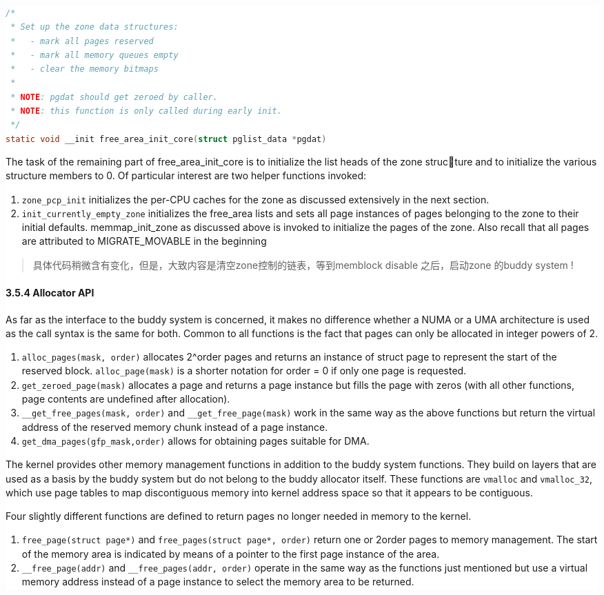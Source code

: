 ```c
/*
 * Set up the zone data structures:
 *   - mark all pages reserved
 *   - mark all memory queues empty
 *   - clear the memory bitmaps
 *
 * NOTE: pgdat should get zeroed by caller.
 * NOTE: this function is only called during early init.
 */
static void __init free_area_init_core(struct pglist_data *pgdat)
```
The task of the remaining part of free_area_init_core is to initialize the list heads of the zone structure and to initialize the various structure members to 0. Of particular interest are two helper functions
invoked:
1. `zone_pcp_init` initializes the per-CPU caches for the zone as discussed extensively in the next
section.
2. `init_currently_empty_zone` initializes the free_area lists and sets all page instances of pages
belonging to the zone to their initial defaults. memmap_init_zone as discussed above is invoked
to initialize the pages of the zone. Also recall that all pages are attributed to MIGRATE_MOVABLE in
the beginning
> 具体代码稍微含有变化，但是，大致内容是清空zone控制的链表，等到memblock disable 之后，启动zone 的buddy system !

#### 3.5.4 Allocator API
As far as the interface to the buddy system is concerned, it makes no difference whether a NUMA or
a UMA architecture is used as the call syntax is the same for both. Common to all functions is the fact
that pages can only be allocated in integer powers of 2.

1. `alloc_pages(mask, order)` allocates 2^order pages and returns an instance of struct page to represent the start of
the reserved block. `alloc_page(mask)` is a shorter notation for order = 0 if
only one page is requested.
2. `get_zeroed_page(mask)` allocates a page and returns a page instance but fills the page with
zeros (with all other functions, page contents are undefined after allocation).
3. `__get_free_pages(mask, order)` and `__get_free_page(mask)` work in the same way as the
above functions but return the virtual address of the reserved memory chunk instead of a page
instance.
4. `get_dma_pages(gfp_mask,order)` allows for obtaining pages suitable for DMA.

The kernel provides other memory management functions in addition to the buddy system functions.
They build on layers that are used as a basis by the buddy system but do not belong to the buddy allocator
itself. These functions are `vmalloc` and `vmalloc_32`, which use page tables to map discontiguous memory
into kernel address space so that it appears to be contiguous.

Four slightly different functions are defined to return pages no longer needed in memory to the kernel.
1. `free_page(struct page*)` and `free_pages(struct page*, order)` return one or 2order pages
to memory management. The start of the memory area is indicated by means of a pointer to the
first page instance of the area.
2. `__free_page(addr)` and `__free_pages(addr, order)` operate in the same way as the functions
just mentioned but use a virtual memory address instead of a page instance to select the memory
area to be returned.
